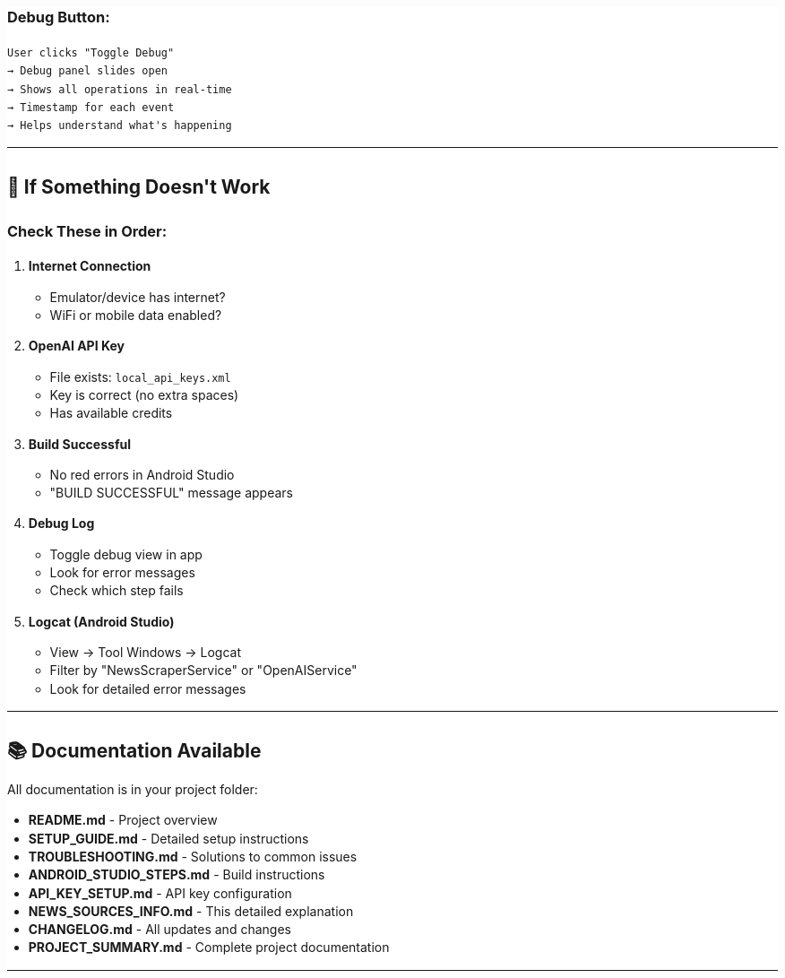### Debug Button:
```
User clicks "Toggle Debug"
→ Debug panel slides open
→ Shows all operations in real-time
→ Timestamp for each event
→ Helps understand what's happening
```

---

## 🐛 If Something Doesn't Work

### Check These in Order:

1. **Internet Connection**
   - Emulator/device has internet?
   - WiFi or mobile data enabled?

2. **OpenAI API Key**
   - File exists: `local_api_keys.xml`
   - Key is correct (no extra spaces)
   - Has available credits

3. **Build Successful**
   - No red errors in Android Studio
   - "BUILD SUCCESSFUL" message appears

4. **Debug Log**
   - Toggle debug view in app
   - Look for error messages
   - Check which step fails

5. **Logcat (Android Studio)**
   - View → Tool Windows → Logcat
   - Filter by "NewsScraperService" or "OpenAIService"
   - Look for detailed error messages

---

## 📚 Documentation Available

All documentation is in your project folder:

- **README.md** - Project overview
- **SETUP_GUIDE.md** - Detailed setup instructions
- **TROUBLESHOOTING.md** - Solutions to common issues
- **ANDROID_STUDIO_STEPS.md** - Build instructions
- **API_KEY_SETUP.md** - API key configuration
- **NEWS_SOURCES_INFO.md** - This detailed explanation
- **CHANGELOG.md** - All updates and changes
- **PROJECT_SUMMARY.md** - Complete project documentation

---